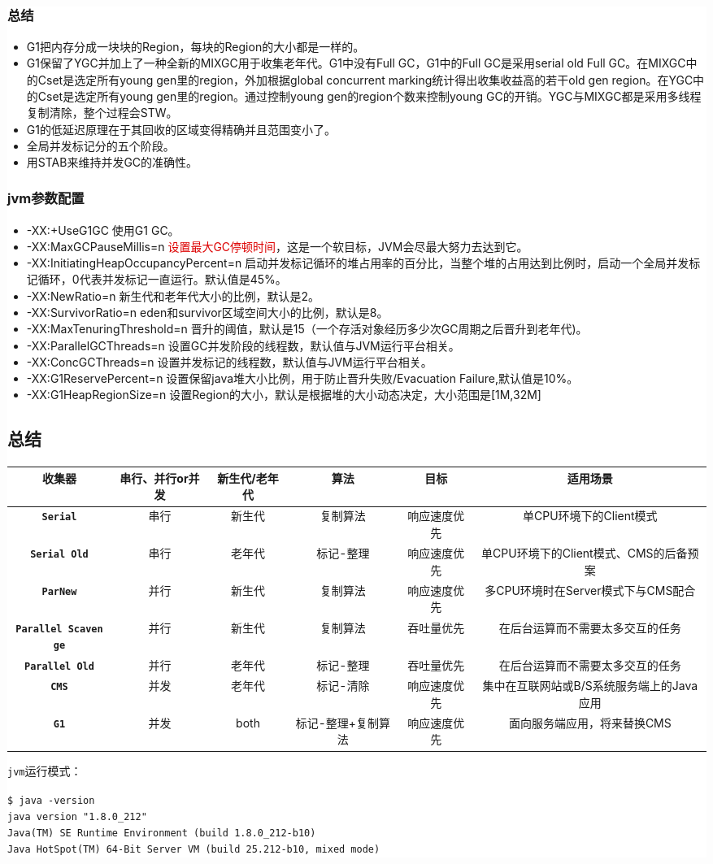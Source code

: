 

### 总结

- G1把内存分成一块块的Region，每块的Region的大小都是一样的。
- G1保留了YGC并加上了一种全新的MIXGC用于收集老年代。G1中没有Full GC，G1中的Full GC是采用serial old Full GC。在MIXGC中的Cset是选定所有young gen里的region，外加根据global concurrent marking统计得出收集收益高的若干old gen region。在YGC中的Cset是选定所有young gen里的region。通过控制young gen的region个数来控制young GC的开销。YGC与MIXGC都是采用多线程复制清除，整个过程会STW。
- G1的低延迟原理在于其回收的区域变得精确并且范围变小了。
- 全局并发标记分的五个阶段。
- 用STAB来维持并发GC的准确性。



### jvm参数配置

- -XX:+UseG1GC 使用G1 GC。
- -XX:MaxGCPauseMillis=n <font color=#dd0000>设置最大GC停顿时间</font>，这是一个软目标，JVM会尽最大努力去达到它。
- -XX:InitiatingHeapOccupancyPercent=n 启动并发标记循环的堆占用率的百分比，当整个堆的占用达到比例时，启动一个全局并发标记循环，0代表并发标记一直运行。默认值是45%。
- -XX:NewRatio=n 新生代和老年代大小的比例，默认是2。
- -XX:SurvivorRatio=n eden和survivor区域空间大小的比例，默认是8。
- -XX:MaxTenuringThreshold=n 晋升的阈值，默认是15（一个存活对象经历多少次GC周期之后晋升到老年代)。
- -XX:ParallelGCThreads=n 设置GC并发阶段的线程数，默认值与JVM运行平台相关。
- -XX:ConcGCThreads=n 设置并发标记的线程数，默认值与JVM运行平台相关。
- -XX:G1ReservePercent=n 设置保留java堆大小比例，用于防止晋升失败/Evacuation Failure,默认值是10%。
- -XX:G1HeapRegionSize=n 设置Region的大小，默认是根据堆的大小动态决定，大小范围是[1M,32M]



## 总结



|         收集器          | 串行、并行or并发 | 新生代/老年代 |        算法        |     目标     |                 适用场景                  |
| :---------------------: | :--------------: | :-----------: | :----------------: | :----------: | :---------------------------------------: |
|      **`Serial`**       |       串行       |    新生代     |      复制算法      | 响应速度优先 |          单CPU环境下的Client模式          |
|    **`Serial Old`**     |       串行       |    老年代     |     标记-整理      | 响应速度优先 |  单CPU环境下的Client模式、CMS的后备预案   |
|      **`ParNew`**       |       并行       |    新生代     |      复制算法      | 响应速度优先 |    多CPU环境时在Server模式下与CMS配合     |
| **`Parallel Scavenge`** |       并行       |    新生代     |      复制算法      |  吞吐量优先  |     在后台运算而不需要太多交互的任务      |
|   **`Parallel Old`**    |       并行       |    老年代     |     标记-整理      |  吞吐量优先  |     在后台运算而不需要太多交互的任务      |
|        **`CMS`**        |       并发       |    老年代     |     标记-清除      | 响应速度优先 | 集中在互联网站或B/S系统服务端上的Java应用 |
|        **`G1`**         |       并发       |     both      | 标记-整理+复制算法 | 响应速度优先 |        面向服务端应用，将来替换CMS        |



`jvm`运行模式：

```shell
$ java -version
java version "1.8.0_212"
Java(TM) SE Runtime Environment (build 1.8.0_212-b10)
Java HotSpot(TM) 64-Bit Server VM (build 25.212-b10, mixed mode)
```
